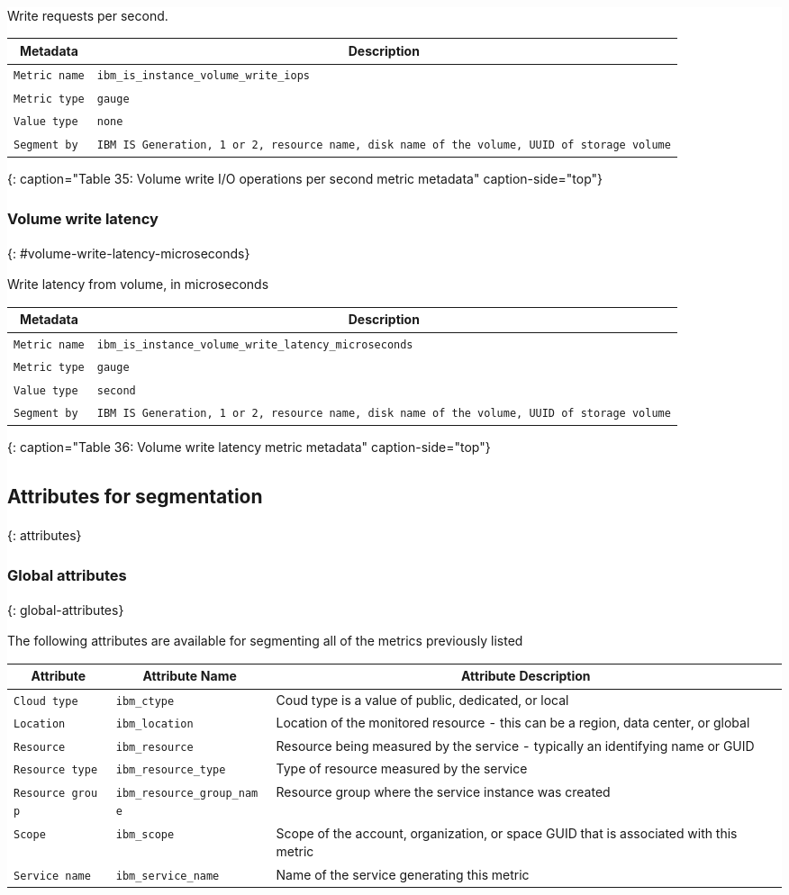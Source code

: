 Write requests per second.

| Metadata | Description |
|----------|-------------|
| `Metric name` | `ibm_is_instance_volume_write_iops`|
| `Metric type` | `gauge` |
| `Value type`  | `none` |
| `Segment by` | `IBM IS Generation, 1 or 2, resource name, disk name of the volume, UUID of storage volume` |

{: caption="Table 35: Volume write I/O operations per second metric metadata" caption-side="top"}

### Volume write latency
{: #volume-write-latency-microseconds}

Write latency from volume, in microseconds

| Metadata | Description |
|----------|-------------|
| `Metric name` | `ibm_is_instance_volume_write_latency_microseconds`|
| `Metric type` | `gauge` |
| `Value type`  | `second` |
| `Segment by` | `IBM IS Generation, 1 or 2, resource name, disk name of the volume, UUID of storage volume` |

{: caption="Table 36: Volume write latency metric metadata" caption-side="top"}

## Attributes for segmentation
{: attributes}

### Global attributes
{: global-attributes}

The following attributes are available for segmenting all of the metrics previously listed

| Attribute | Attribute Name | Attribute Description |
|-----------|----------------|-----------------------|
| `Cloud type` | `ibm_ctype` | Coud type is a value of public, dedicated, or local |
| `Location` | `ibm_location` | Location of the monitored resource - this can be a region, data center, or global |
| `Resource` | `ibm_resource` | Resource being measured by the service - typically an identifying name or GUID |
| `Resource type` | `ibm_resource_type` | Type of resource measured by the service |
| `Resource group` | `ibm_resource_group_name` | Resource group where the service instance was created |
| `Scope` | `ibm_scope` | Scope of the account, organization, or space GUID that is associated with this metric |
| `Service name` | `ibm_service_name` | Name of the service generating this metric |
